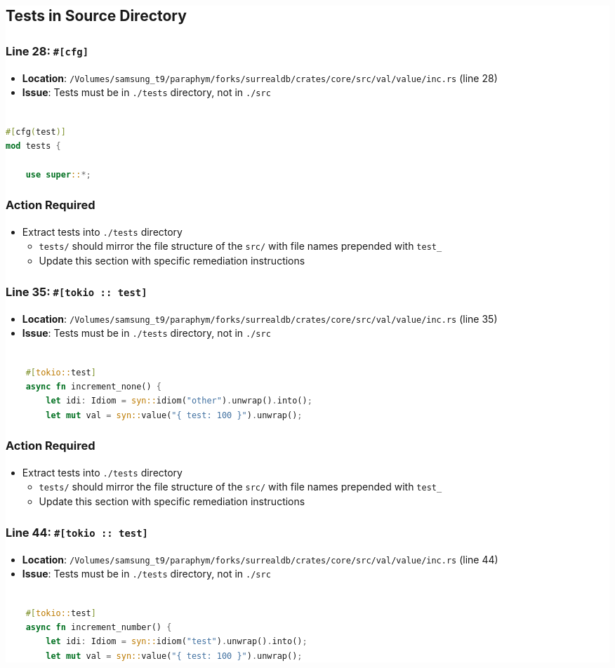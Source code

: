 ## Tests in Source Directory


### Line 28: `#[cfg]`

- **Location**: `/Volumes/samsung_t9/paraphym/forks/surrealdb/crates/core/src/val/value/inc.rs` (line 28)
- **Issue**: Tests must be in `./tests` directory, not in `./src`

```rust

#[cfg(test)]
mod tests {

	use super::*;
```

### Action Required

- Extract tests into `./tests` directory
  - `tests/` should mirror the file structure of the `src/` with file names prepended with `test_`
  - Update this section with specific remediation instructions
  


### Line 35: `#[tokio :: test]`

- **Location**: `/Volumes/samsung_t9/paraphym/forks/surrealdb/crates/core/src/val/value/inc.rs` (line 35)
- **Issue**: Tests must be in `./tests` directory, not in `./src`

```rust

	#[tokio::test]
	async fn increment_none() {
		let idi: Idiom = syn::idiom("other").unwrap().into();
		let mut val = syn::value("{ test: 100 }").unwrap();
```

### Action Required

- Extract tests into `./tests` directory
  - `tests/` should mirror the file structure of the `src/` with file names prepended with `test_`
  - Update this section with specific remediation instructions
  


### Line 44: `#[tokio :: test]`

- **Location**: `/Volumes/samsung_t9/paraphym/forks/surrealdb/crates/core/src/val/value/inc.rs` (line 44)
- **Issue**: Tests must be in `./tests` directory, not in `./src`

```rust

	#[tokio::test]
	async fn increment_number() {
		let idi: Idiom = syn::idiom("test").unwrap().into();
		let mut val = syn::value("{ test: 100 }").unwrap();
```
